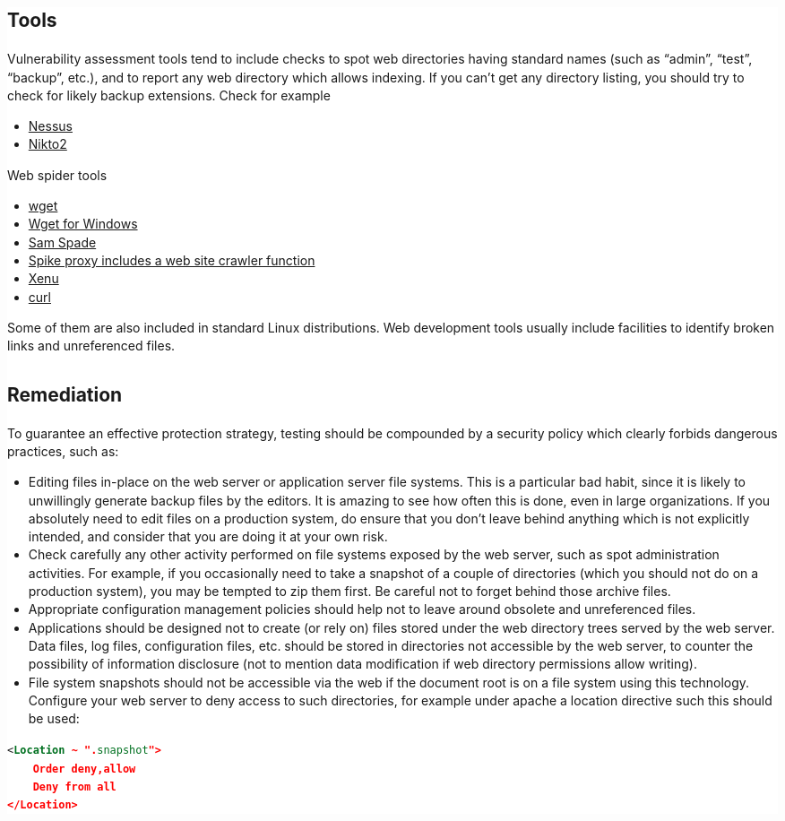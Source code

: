 ## Tools

Vulnerability assessment tools tend to include checks to spot web directories having standard names (such as “admin”, “test”, “backup”, etc.), and to report any web directory which allows indexing. If you can’t get any directory listing, you should try to check for likely backup extensions. Check for example

- [Nessus](https://www.tenable.com/products/nessus)
- [Nikto2](https://cirt.net/Nikto2)

Web spider tools

- [wget](https://www.gnu.org/software/wget/)
- [Wget for Windows](http://www.interlog.com/~tcharron/wgetwin.html)
- [Sam Spade](https://web.archive.org/web/20090926061558/http://preview.samspade.org/ssw/download.html)
- [Spike proxy includes a web site crawler function](https://www.spikeproxy.com/)
- [Xenu](http://home.snafu.de/tilman/xenulink.html)
- [curl](https://curl.haxx.se)

Some of them are also included in standard Linux distributions. Web development tools usually include facilities to identify broken links and unreferenced files.

## Remediation

To guarantee an effective protection strategy, testing should be compounded by a security policy which clearly forbids dangerous practices, such as:

- Editing files in-place on the web server or application server file systems. This is a particular bad habit, since it is likely to unwillingly generate backup files by the editors. It is amazing to see how often this is done, even in large organizations. If you absolutely need to edit files on a production system, do ensure that you don’t leave behind anything which is not explicitly intended, and consider that you are doing it at your own risk.
- Check carefully any other activity performed on file systems exposed by the web server, such as spot administration activities. For example, if you occasionally need to take a snapshot of a couple of directories (which you should not do on a production system), you may be tempted to zip them first. Be careful not to forget behind those archive files.
- Appropriate configuration management policies should help not to leave around obsolete and unreferenced files.
- Applications should be designed not to create (or rely on) files stored under the web directory trees served by the web server. Data files, log files, configuration files, etc. should be stored in directories not accessible by the web server, to counter the possibility of information disclosure (not to mention data modification if web directory permissions allow writing).
- File system snapshots should not be accessible via the web if the document root is on a file system using this technology. Configure your web server to deny access to such directories, for example under apache a location directive such this should be used:

```xml
<Location ~ ".snapshot">
    Order deny,allow
    Deny from all
</Location>
```
